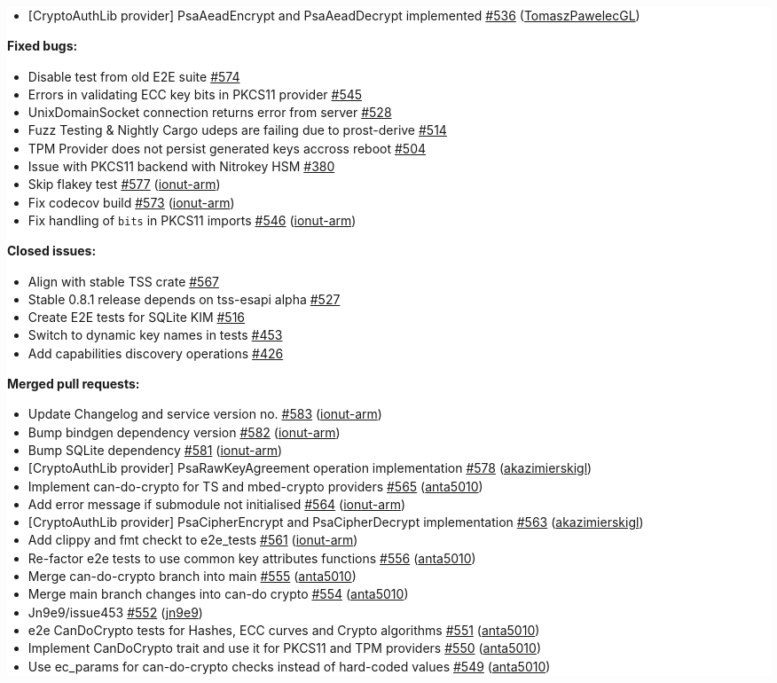 - \[CryptoAuthLib provider\] PsaAeadEncrypt and PsaAeadDecrypt implemented [\#536](https://github.com/parallaxsecond/parsec/pull/536) ([TomaszPawelecGL](https://github.com/TomaszPawelecGL))

**Fixed bugs:**

- Disable test from old E2E suite [\#574](https://github.com/parallaxsecond/parsec/issues/574)
- Errors in validating ECC key bits in PKCS11 provider [\#545](https://github.com/parallaxsecond/parsec/issues/545)
- UnixDomainSocket connection returns error from server [\#528](https://github.com/parallaxsecond/parsec/issues/528)
- Fuzz Testing & Nightly Cargo udeps are failing due to prost-derive [\#514](https://github.com/parallaxsecond/parsec/issues/514)
- TPM Provider does not persist generated keys accross reboot [\#504](https://github.com/parallaxsecond/parsec/issues/504)
- Issue with PKCS11 backend with Nitrokey HSM [\#380](https://github.com/parallaxsecond/parsec/issues/380)
- Skip flakey test [\#577](https://github.com/parallaxsecond/parsec/pull/577) ([ionut-arm](https://github.com/ionut-arm))
- Fix codecov build [\#573](https://github.com/parallaxsecond/parsec/pull/573) ([ionut-arm](https://github.com/ionut-arm))
- Fix handling of `bits` in PKCS11 imports [\#546](https://github.com/parallaxsecond/parsec/pull/546) ([ionut-arm](https://github.com/ionut-arm))

**Closed issues:**

- Align with stable TSS crate [\#567](https://github.com/parallaxsecond/parsec/issues/567)
- Stable 0.8.1 release depends on tss-esapi alpha  [\#527](https://github.com/parallaxsecond/parsec/issues/527)
- Create E2E tests for SQLite KIM [\#516](https://github.com/parallaxsecond/parsec/issues/516)
- Switch to dynamic key names in tests [\#453](https://github.com/parallaxsecond/parsec/issues/453)
- Add capabilities discovery operations [\#426](https://github.com/parallaxsecond/parsec/issues/426)

**Merged pull requests:**

- Update Changelog and service version no. [\#583](https://github.com/parallaxsecond/parsec/pull/583) ([ionut-arm](https://github.com/ionut-arm))
- Bump bindgen dependency version [\#582](https://github.com/parallaxsecond/parsec/pull/582) ([ionut-arm](https://github.com/ionut-arm))
- Bump SQLite dependency [\#581](https://github.com/parallaxsecond/parsec/pull/581) ([ionut-arm](https://github.com/ionut-arm))
- \[CryptoAuthLib provider\] PsaRawKeyAgreement operation implementation [\#578](https://github.com/parallaxsecond/parsec/pull/578) ([akazimierskigl](https://github.com/akazimierskigl))
- Implement can-do-crypto for TS and mbed-crypto providers [\#565](https://github.com/parallaxsecond/parsec/pull/565) ([anta5010](https://github.com/anta5010))
- Add error message if submodule not initialised [\#564](https://github.com/parallaxsecond/parsec/pull/564) ([ionut-arm](https://github.com/ionut-arm))
- \[CryptoAuthLib provider\] PsaCipherEncrypt and PsaCipherDecrypt implementation [\#563](https://github.com/parallaxsecond/parsec/pull/563) ([akazimierskigl](https://github.com/akazimierskigl))
- Add clippy and fmt checkt to e2e\_tests [\#561](https://github.com/parallaxsecond/parsec/pull/561) ([ionut-arm](https://github.com/ionut-arm))
- Re-factor e2e tests to use common key attributes functions [\#556](https://github.com/parallaxsecond/parsec/pull/556) ([anta5010](https://github.com/anta5010))
- Merge can-do-crypto branch into main [\#555](https://github.com/parallaxsecond/parsec/pull/555) ([anta5010](https://github.com/anta5010))
- Merge main branch changes into can-do crypto [\#554](https://github.com/parallaxsecond/parsec/pull/554) ([anta5010](https://github.com/anta5010))
- Jn9e9/issue453 [\#552](https://github.com/parallaxsecond/parsec/pull/552) ([jn9e9](https://github.com/jn9e9))
- e2e CanDoCrypto tests for Hashes, ECC curves and Crypto algorithms [\#551](https://github.com/parallaxsecond/parsec/pull/551) ([anta5010](https://github.com/anta5010))
- Implement CanDoCrypto trait and use it for PKCS11 and TPM providers [\#550](https://github.com/parallaxsecond/parsec/pull/550) ([anta5010](https://github.com/anta5010))
- Use ec\_params for can-do-crypto checks instead of hard-coded values [\#549](https://github.com/parallaxsecond/parsec/pull/549) ([anta5010](https://github.com/anta5010))